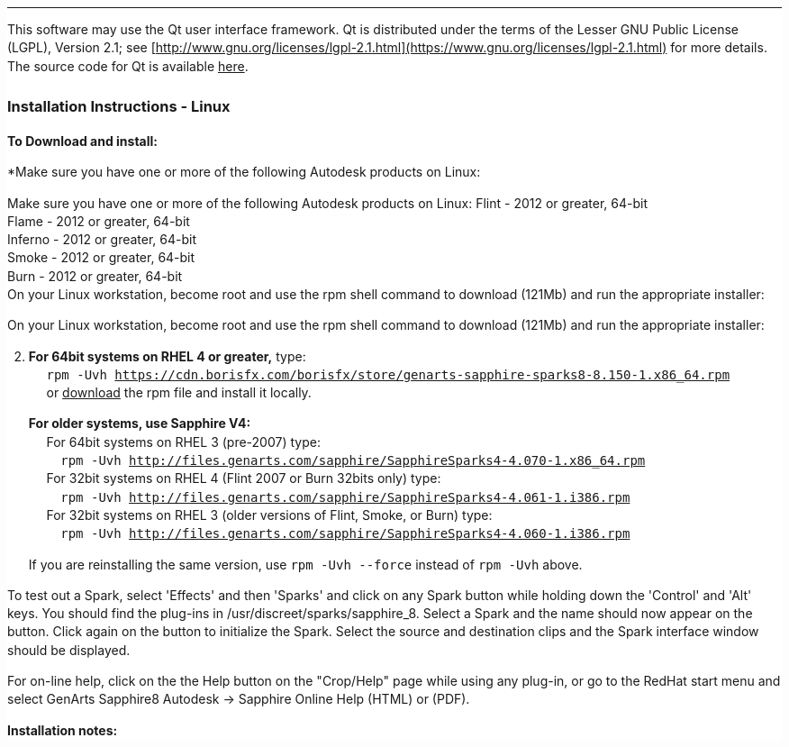 * * *

This software may use the Qt user interface framework. Qt is distributed under the terms of the Lesser GNU Public License (LGPL), Version 2.1; see [http://www.gnu.org/licenses/lgpl-2.1.html](https://www.gnu.org/licenses/lgpl-2.1.html) for more details. The source code for Qt is available [here](https://cdn.borisfx.com/borisfx/store/qt-everywhere-opensource-src-4.7.2.tar.gz).

### Installation Instructions - Linux

<a name="linux">

**To Download and install:**

</a>

<a name="linux">*Make sure you have one or more of the following Autodesk products on Linux:  

Make sure you have one or more of the following Autodesk products on Linux:
Flint  - 2012 or greater, 64-bit <br>
Flame  - 2012 or greater, 64-bit <br>
Inferno - 2012 or greater, 64-bit <br>
Smoke -	2012 or greater, 64-bit <br>
Burn  - 2012 or greater, 64-bit <br>
On your Linux workstation, become root and use the rpm shell command to download (121Mb) and run the appropriate installer:

On your Linux workstation, become root and use the rpm shell command to download (121Mb) and run the appropriate installer:

2.  <a name="linux">**For 64bit systems on RHEL 4 or greater,** type:  
         <tt>rpm -Uvh https://cdn.borisfx.com/borisfx/store/genarts-sapphire-sparks8-8.150-1.x86_64.rpm</tt>  
         or</a> [download](https://cdn.borisfx.com/borisfx/store/genarts-sapphire-sparks8-8.150-1.x86_64.rpm) the rpm file and install it locally.  

    **For older systems, use Sapphire V4:**  
         For 64bit systems on RHEL 3 (pre-2007) type:  
             <tt>rpm -Uvh http://files.genarts.com/sapphire/SapphireSparks4-4.070-1.x86_64.rpm</tt>  
         For 32bit systems on RHEL 4 (Flint 2007 or Burn 32bits only) type:  
             <tt>rpm -Uvh http://files.genarts.com/sapphire/SapphireSparks4-4.061-1.i386.rpm</tt>  
         For 32bit systems on RHEL 3 (older versions of Flint, Smoke, or Burn) type:  
             <tt>rpm -Uvh http://files.genarts.com/sapphire/SapphireSparks4-4.060-1.i386.rpm</tt>  

    If you are reinstalling the same version, use <tt>rpm -Uvh --force</tt> instead of <tt>rpm -Uvh</tt> above.

To test out a Spark, select 'Effects' and then 'Sparks' and click on any Spark button while holding down the 'Control' and 'Alt' keys. You should find the plug-ins in /usr/discreet/sparks/sapphire_8\. Select a Spark and the name should now appear on the button. Click again on the button to initialize the Spark. Select the source and destination clips and the Spark interface window should be displayed.

For on-line help, click on the the Help button on the "Crop/Help" page while using any plug-in, or go to the RedHat start menu and select GenArts Sapphire8 Autodesk -> Sapphire Online Help (HTML) or (PDF).

**Installation notes:**
